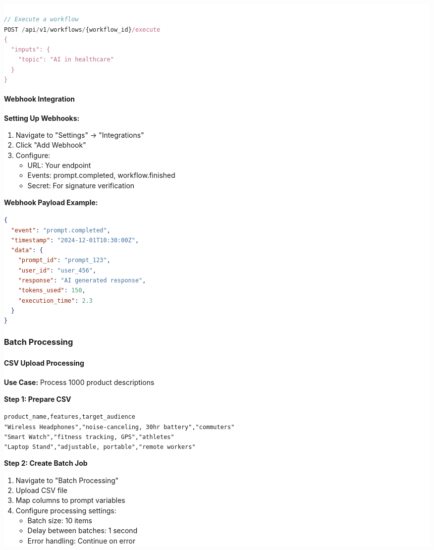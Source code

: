 ```javascript

// Execute a workflow
POST /api/v1/workflows/{workflow_id}/execute
{
  "inputs": {
    "topic": "AI in healthcare"
  }
}
```

#### Webhook Integration
**Setting Up Webhooks:**
1. Navigate to "Settings" → "Integrations"
2. Click "Add Webhook"
3. Configure:
   - URL: Your endpoint
   - Events: prompt.completed, workflow.finished
   - Secret: For signature verification

**Webhook Payload Example:**
```json
{
  "event": "prompt.completed",
  "timestamp": "2024-12-01T10:30:00Z",
  "data": {
    "prompt_id": "prompt_123",
    "user_id": "user_456",
    "response": "AI generated response",
    "tokens_used": 150,
    "execution_time": 2.3
  }
}
```

### Batch Processing

#### CSV Upload Processing
**Use Case:** Process 1000 product descriptions

**Step 1: Prepare CSV**
```csv
product_name,features,target_audience
"Wireless Headphones","noise-canceling, 30hr battery","commuters"
"Smart Watch","fitness tracking, GPS","athletes"
"Laptop Stand","adjustable, portable","remote workers"
```

**Step 2: Create Batch Job**
1. Navigate to "Batch Processing"
2. Upload CSV file
3. Map columns to prompt variables
4. Configure processing settings:
   - Batch size: 10 items
   - Delay between batches: 1 second
   - Error handling: Continue on error
